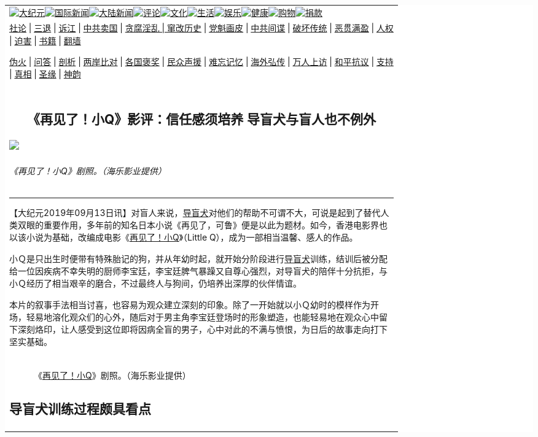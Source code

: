 <a name="1" id="1" target="_blank"></a><span id="1"></span>
<table border="0"><tr><td colspan="2" VALIGN=TOP><a href="https://github.com/asdfghy6/djy/blob/master/gb/nsc413.md#1"><img src="https://raw.githubusercontent.com/asdfghy6/1/master/t/djy/1.jpg" title="大纪元"></a><a href="https://github.com/asdfghy6/djy/blob/master/gb/n24hr.md#1"><img src="https://raw.githubusercontent.com/asdfghy6/1/master/t/djy/3.jpg" title="国际新闻"></a><a href="https://github.com/asdfghy6/djy/blob/master/gb/nsc413.md#1"><img src="https://raw.githubusercontent.com/asdfghy6/1/master/t/djy/4.jpg" title="大陆新闻"></a><a href="https://github.com/asdfghy6/djy/blob/master/gb/news392.md#1"><img src="https://raw.githubusercontent.com/asdfghy6/1/master/t/djy/5.jpg" title="评论"></a><a href="https://github.com/asdfghy6/djy/blob/master/gb/news2007.md#1"><img src="https://raw.githubusercontent.com/asdfghy6/1/master/t/djy/6.jpg" title="文化"></a><a href="https://github.com/asdfghy6/djy/blob/master/gb/news2008.md#1"><img src="https://raw.githubusercontent.com/asdfghy6/1/master/t/djy/7.jpg" title="生活"></a><a href="https://github.com/asdfghy6/djy/blob/master/gb/ncyule.md#1"><img src="https://raw.githubusercontent.com/asdfghy6/1/master/t/djy/8.jpg" title="娱乐"></a><a href="https://github.com/asdfghy6/djy/blob/master/gb/nsc1002.md#1"><img src="https://raw.githubusercontent.com/asdfghy6/1/master/t/djy/9.jpg" title="健康"><a href="https://www.youlucky.com"><img src="https://raw.githubusercontent.com/asdfghy6/1/master/t/djy/10.jpg" title="购物"></a><a href="https://www.supportepoch.org/donation?utm_medium=epochtimes&utm_source=referral&utm_campaign=donate_button_djyhomepage"><img src="https://raw.githubusercontent.com/asdfghy6/1/master/t/djy/12.jpg" title="捐款"></a></td></tr>
<tr><td colspan="2" VALIGN=TOP><a target="_blank" href="https://git.io/fjCRf">社论</a> | <a target="_blank" href="https://github.com/asdfghy6/djy/blob/master/gb/nf5657.md#1">三退</a> | <a target="_blank" href="https://github.com/asdfghy6/djy/blob/master/gb/nf6123.md#1">诉江</a> | <a target="_blank" href="https://github.com/asdfghy6/djy/blob/master/gb/nf1176117.md#1">中共卖国</a> | <a target="_blank" href="https://github.com/asdfghy6/djy/blob/master/gb/nf5773.md#1">贪腐淫乱 | <a target="_blank" href="https://github.com/asdfghy6/djy/blob/master/gb/nf1176115.md#1">窜改历史</a> | <a target="_blank" href="https://github.com/asdfghy6/djy/blob/master/gb/nf1176107.md#1">党魁画皮</a> | <a target="_blank" href="https://github.com/asdfghy6/djy/blob/master/gb/nf1320400.md#1">中共间谍</a> | <a target="_blank" href="https://github.com/asdfghy6/djy/blob/master/gb/nf1176114.md#1">破坏传统</a> | <a target="_blank" href="https://github.com/asdfghy6/djy/blob/master/gb/nf5287.md#1">恶贯满盈</a> | <a target="_blank" href="https://github.com/asdfghy6/djy/blob/master/gb/ncid278.md#1">人权</a> | <a target="_blank" href="https://github.com/asdfghy6/djy/blob/master/gb/nf1176111.md#1">迫害</a> | <a target="_blank" href="https://github.com/asdfghy6/djy/blob/master/gb/nf1235328.md#1">书籍</a> | <a target="_blank" href="https://github.com/asdfghy6/fq/blob/master/README.md?zsrh#1">翻墙</a></p><p><a target="_blank" href="https://github.com/asdfghy6/djy/blob/master/gb/nf5562.md#1">伪火</a> | <a target="_blank" href="https://github.com/asdfghy6/djy/blob/master/gb/nf4378.md#1">问答</a> | <a target="_blank" href="https://github.com/asdfghy6/djy/blob/master/gb/nf5792.md#1">剖析</a> | <a target="_blank" href="https://github.com/asdfghy6/djy/blob/master/gb/nf5735.md#1">两岸比对</a> | <a target="_blank" href="https://github.com/asdfghy6/djy/blob/master/gb/nf6119.md#1">各国褒奖</a> | <a target="_blank" href="https://github.com/asdfghy6/djy/blob/master/gb/nf6120.md#1">民众声援</a> | <a target="_blank" href="https://github.com/asdfghy6/djy/blob/master/gb/nf1188594.md#1">难忘记忆</a> | <a target="_blank" href="https://github.com/asdfghy6/djy/blob/master/gb/nf3180.md#1">海外弘传</a> | <a target="_blank" href="https://github.com/asdfghy6/djy/blob/master/gb/nf5410.md#1">万人上访</a> | <a target="_blank" href="https://github.com/asdfghy6/ntdtv/blob/master/gb/prog1530_1.md#1">和平抗议</a> | <a target="_blank" href="https://github.com/asdfghy6/djy/blob/master/gb/nf4386.md#1">支持</a> | <a target="_blank" href="https://github.com/asdfghy6/djy/blob/master/gb/nf4389.md#1">真相</a> | <a target="_blank" href="https://github.com/asdfghy6/djy/blob/master/gb/nf5790.md#1">圣缘</a> | <a target="_blank" href="https://github.com/asdfghy6/djy/blob/master/gb/nf4786.md#1">神韵</a></td></tr>
<tr><td VALIGN=TOP width="626"><h2 align=center>《再见了！小Q》影评：信任感须培养 导盲犬与盲人也不例外</h2>
<img src="http://i.epochtimes.com/assets/uploads/2019/09/bff3c7e06ad78b2f9dcf98d869034a5d-600x400.jpg" />
<h6>《再见了！小Q》剧照。（海乐影业提供）
</h6>
<hr>
<p>【大纪元2019年09月13日讯】对盲人来说，<a href="https://github.com/asdfghy6/djy/blob/master/gb/tag/%E5%AF%BC%E7%9B%B2%E7%8A%AC.md">导盲犬</a>对他们的帮助不可谓不大，可说是起到了替代人类双眼的重要作用，多年前的知名日本小说《再见了，可鲁》便是以此为题材。如今，香港电影界也以该小说为基础，改编成电影《<a href="https://github.com/asdfghy6/djy/blob/master/gb/tag/%E5%86%8D%E8%A7%81%E4%BA%86%EF%BC%81%E5%B0%8Fq.md">再见了！小Q</a>》（Little Q），成为一部相当温馨、感人的作品。</p>
<p>小Ｑ是只出生时便带有特殊胎记的狗，并从年幼时起，就开始分阶段进行<a href="https://github.com/asdfghy6/djy/blob/master/gb/tag/%E5%AF%BC%E7%9B%B2%E7%8A%AC.md">导盲犬</a>训练，结训后被分配给一位因疾病不幸失明的厨师李宝廷，李宝廷脾气暴躁又自尊心强烈，对导盲犬的陪伴十分抗拒，与小Ｑ经历了相当艰辛的磨合，不过最终人与狗间，仍培养出深厚的伙伴情谊。</p>
<p>本片的叙事手法相当讨喜，也容易为观众建立深刻的印象。除了一开始就以小Ｑ幼时的模样作为开场，轻易地溶化观众们的心外，随后对于男主角李宝廷登场时的形象塑造，也能轻易地在观众心中留下深刻烙印，让人感受到这位即将因病全盲的男子，心中对此的不满与愤恨，为日后的故事走向打下坚实基础。</p>
<figure id="attachment_11518692" style="width: 499px" class="wp-caption aligncenter"><a href="http://i.epochtimes.com/assets/uploads/2019/09/fa69de61f50392c487c657c78efc3830.jpg"><img class=" wp-image-11518692" src="http://i.epochtimes.com/assets/uploads/2019/09/fa69de61f50392c487c657c78efc3830.jpg" alt="" width="499" b="334" /></a><figcaption class="wp-caption-text">《<a href="https://github.com/asdfghy6/djy/blob/master/gb/tag/%E5%86%8D%E8%A7%81%E4%BA%86%EF%BC%81%E5%B0%8Fq.md">再见了！小Q</a>》剧照。（海乐影业提供）</figcaption></figure>
<h2>导盲犬训练过程颇具看点</h2>
